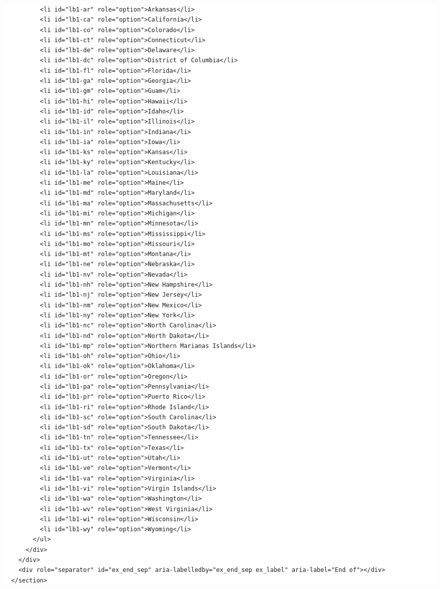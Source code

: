               <li id="lb1-ar" role="option">Arkansas</li>
              <li id="lb1-ca" role="option">California</li>
              <li id="lb1-co" role="option">Colorado</li>
              <li id="lb1-ct" role="option">Connecticut</li>
              <li id="lb1-de" role="option">Delaware</li>
              <li id="lb1-dc" role="option">District of Columbia</li>
              <li id="lb1-fl" role="option">Florida</li>
              <li id="lb1-ga" role="option">Georgia</li>
              <li id="lb1-gm" role="option">Guam</li>
              <li id="lb1-hi" role="option">Hawaii</li>
              <li id="lb1-id" role="option">Idaho</li>
              <li id="lb1-il" role="option">Illinois</li>
              <li id="lb1-in" role="option">Indiana</li>
              <li id="lb1-ia" role="option">Iowa</li>
              <li id="lb1-ks" role="option">Kansas</li>
              <li id="lb1-ky" role="option">Kentucky</li>
              <li id="lb1-la" role="option">Louisiana</li>
              <li id="lb1-me" role="option">Maine</li>
              <li id="lb1-md" role="option">Maryland</li>
              <li id="lb1-ma" role="option">Massachusetts</li>
              <li id="lb1-mi" role="option">Michigan</li>
              <li id="lb1-mn" role="option">Minnesota</li>
              <li id="lb1-ms" role="option">Mississippi</li>
              <li id="lb1-mo" role="option">Missouri</li>
              <li id="lb1-mt" role="option">Montana</li>
              <li id="lb1-ne" role="option">Nebraska</li>
              <li id="lb1-nv" role="option">Nevada</li>
              <li id="lb1-nh" role="option">New Hampshire</li>
              <li id="lb1-nj" role="option">New Jersey</li>
              <li id="lb1-nm" role="option">New Mexico</li>
              <li id="lb1-ny" role="option">New York</li>
              <li id="lb1-nc" role="option">North Carolina</li>
              <li id="lb1-nd" role="option">North Dakota</li>
              <li id="lb1-mp" role="option">Northern Marianas Islands</li>
              <li id="lb1-oh" role="option">Ohio</li>
              <li id="lb1-ok" role="option">Oklahoma</li>
              <li id="lb1-or" role="option">Oregon</li>
              <li id="lb1-pa" role="option">Pennsylvania</li>
              <li id="lb1-pr" role="option">Puerto Rico</li>
              <li id="lb1-ri" role="option">Rhode Island</li>
              <li id="lb1-sc" role="option">South Carolina</li>
              <li id="lb1-sd" role="option">South Dakota</li>
              <li id="lb1-tn" role="option">Tennessee</li>
              <li id="lb1-tx" role="option">Texas</li>
              <li id="lb1-ut" role="option">Utah</li>
              <li id="lb1-ve" role="option">Vermont</li>
              <li id="lb1-va" role="option">Virginia</li>
              <li id="lb1-vi" role="option">Virgin Islands</li>
              <li id="lb1-wa" role="option">Washington</li>
              <li id="lb1-wv" role="option">West Virginia</li>
              <li id="lb1-wi" role="option">Wisconsin</li>
              <li id="lb1-wy" role="option">Wyoming</li>
            </ul>
          </div>
        </div>
        <div role="separator" id="ex_end_sep" aria-labelledby="ex_end_sep ex_label" aria-label="End of"></div>
      </section>
